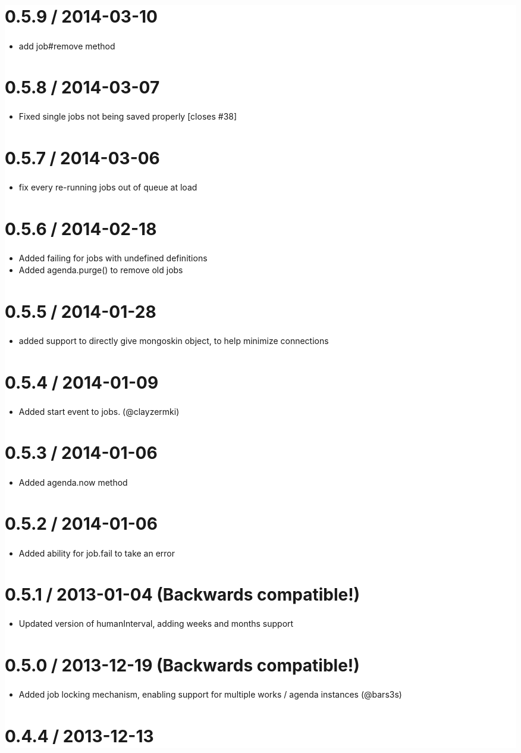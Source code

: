 # 0.5.9 / 2014-03-10

- add job#remove method

# 0.5.8 / 2014-03-07

- Fixed single jobs not being saved properly [closes #38]

# 0.5.7 / 2014-03-06

- fix every re-running jobs out of queue at load

# 0.5.6 / 2014-02-18

- Added failing for jobs with undefined definitions
- Added agenda.purge() to remove old jobs

# 0.5.5 / 2014-01-28

- added support to directly give mongoskin object, to help minimize connections

# 0.5.4 / 2014-01-09

- Added start event to jobs. (@clayzermki)

# 0.5.3 / 2014-01-06

- Added agenda.now method

# 0.5.2 / 2014-01-06

- Added ability for job.fail to take an error

# 0.5.1 / 2013-01-04 (Backwards compatible!)

- Updated version of humanInterval, adding weeks and months support

# 0.5.0 / 2013-12-19 (Backwards compatible!)

- Added job locking mechanism, enabling support for multiple works / agenda instances (@bars3s)

# 0.4.4 / 2013-12-13
